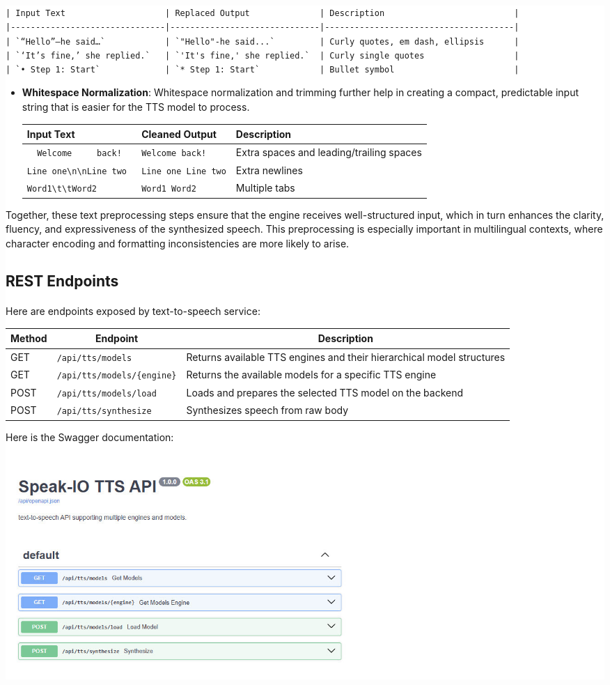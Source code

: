     | Input Text                    | Replaced Output              | Description                          |
    |-------------------------------|------------------------------|--------------------------------------|
    | `“Hello”—he said…`            | `"Hello"-he said...`         | Curly quotes, em dash, ellipsis      |
    | `‘It’s fine,’ she replied.`   | `'It's fine,' she replied.`  | Curly single quotes                  |
    | `• Step 1: Start`             | `* Step 1: Start`            | Bullet symbol                        |

- **Whitespace Normalization**: Whitespace normalization and trimming further help in creating a compact, predictable input string that is easier for the TTS model to process.

    | Input Text                    | Cleaned Output         | Description                                |
    |-------------------------------|------------------------|--------------------------------------------|
    | `   Welcome     back!   `     | `Welcome back!`        | Extra spaces and leading/trailing spaces   |
    | `Line one\n\nLine two`        | `Line one Line two`    | Extra newlines                             |
    | `Word1\t\tWord2`              | `Word1 Word2`          | Multiple tabs                              |

Together, these text preprocessing steps ensure that the engine receives well-structured input, which in turn enhances the clarity, fluency, and expressiveness of the synthesized speech. This preprocessing is especially important in multilingual contexts, where character encoding and formatting inconsistencies are more likely to arise.

## REST Endpoints

Here are endpoints exposed by text-to-speech service:

| Method | Endpoint                        | Description                                                             |
|--------|---------------------------------|-------------------------------------------------------------------------|
| GET    | `/api/tts/models`               | Returns available TTS engines and their hierarchical model structures   |
| GET    | `/api/tts/models/{engine}`      | Returns the available models for a specific TTS engine                  |
| POST   | `/api/tts/models/load`          | Loads and prepares the selected TTS model on the backend                |
| POST   | `/api/tts/synthesize`           | Synthesizes speech from raw body                                        |

Here is the Swagger documentation:

<img src="../pics/tts_swagger.jpg" alt="segment" width="500">
